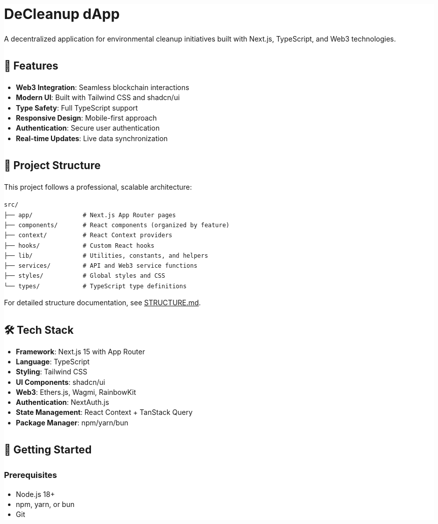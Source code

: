 # DeCleanup dApp

A decentralized application for environmental cleanup initiatives built with Next.js, TypeScript, and Web3 technologies.

## 🚀 Features

- **Web3 Integration**: Seamless blockchain interactions
- **Modern UI**: Built with Tailwind CSS and shadcn/ui
- **Type Safety**: Full TypeScript support
- **Responsive Design**: Mobile-first approach
- **Authentication**: Secure user authentication
- **Real-time Updates**: Live data synchronization

## 📁 Project Structure

This project follows a professional, scalable architecture:

```
src/
├── app/              # Next.js App Router pages
├── components/       # React components (organized by feature)
├── context/          # React Context providers
├── hooks/            # Custom React hooks
├── lib/              # Utilities, constants, and helpers
├── services/         # API and Web3 service functions
├── styles/           # Global styles and CSS
└── types/            # TypeScript type definitions
```

For detailed structure documentation, see [STRUCTURE.md](./STRUCTURE.md).

## 🛠️ Tech Stack

- **Framework**: Next.js 15 with App Router
- **Language**: TypeScript
- **Styling**: Tailwind CSS
- **UI Components**: shadcn/ui
- **Web3**: Ethers.js, Wagmi, RainbowKit
- **Authentication**: NextAuth.js
- **State Management**: React Context + TanStack Query
- **Package Manager**: npm/yarn/bun

## 🚀 Getting Started

### Prerequisites

- Node.js 18+
- npm, yarn, or bun
- Git
